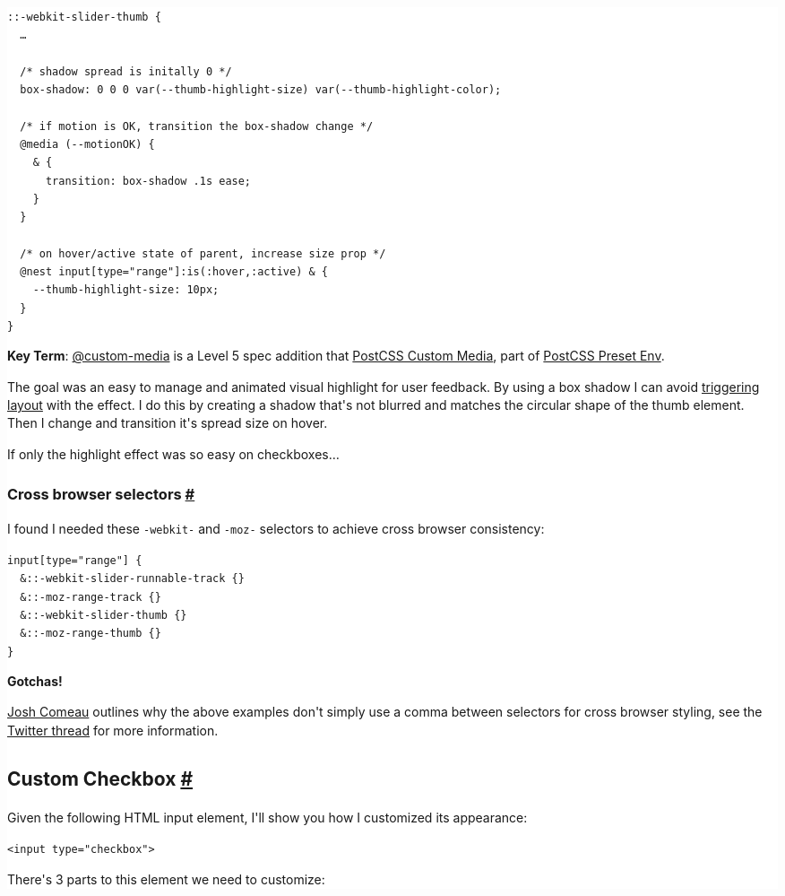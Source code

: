     ::-webkit-slider-thumb {
      …

      /* shadow spread is initally 0 */
      box-shadow: 0 0 0 var(--thumb-highlight-size) var(--thumb-highlight-color);

      /* if motion is OK, transition the box-shadow change */
      @media (--motionOK) {
        & {
          transition: box-shadow .1s ease;
        }
      }

      /* on hover/active state of parent, increase size prop */
      @nest input[type="range"]:is(:hover,:active) & {
        --thumb-highlight-size: 10px;
      }
    }

**Key Term**: [@custom-media](https://drafts.csswg.org/mediaqueries-5/#custom-mq) is a Level 5 spec addition that [PostCSS Custom Media](https://github.com/postcss/postcss-custom-media), part of [PostCSS Preset Env](https://preset-env.cssdb.org/features).

The goal was an easy to manage and animated visual highlight for user feedback. By using a box shadow I can avoid [triggering layout](/animations-guide/#triggers) with the effect. I do this by creating a shadow that's not blurred and matches the circular shape of the thumb element. Then I change and transition it's spread size on hover.

If only the highlight effect was so easy on checkboxes…

### Cross browser selectors <a href="#cross-browser-selectors" class="w-headline-link">#</a>

I found I needed these `-webkit-` and `-moz-` selectors to achieve cross browser consistency:

    input[type="range"] {
      &::-webkit-slider-runnable-track {}
      &::-moz-range-track {}
      &::-webkit-slider-thumb {}
      &::-moz-range-thumb {}
    }

**Gotchas!**

[Josh Comeau](https://twitter.com/JoshWComeau) outlines why the above examples don't simply use a comma between selectors for cross browser styling, see the [Twitter thread](https://twitter.com/JoshWComeau/status/1359213591602335752?s=20) for more information.

Custom Checkbox <a href="#custom-checkbox" class="w-headline-link">#</a>
------------------------------------------------------------------------

Given the following HTML input element, I'll show you how I customized its appearance:

    <input type="checkbox">

There's 3 parts to this element we need to customize:
